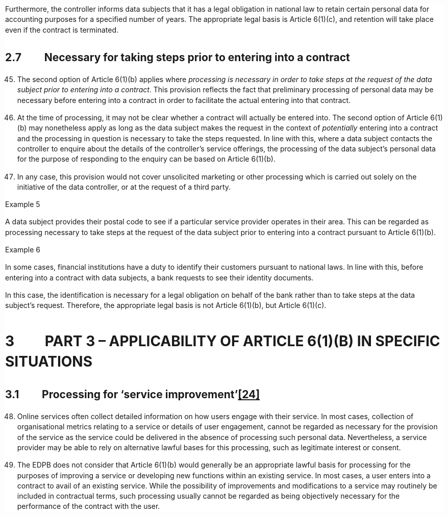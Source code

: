 Furthermore, the controller informs data subjects that it has a legal obligation in national law to retain certain personal data for accounting purposes for a specified number of years. The appropriate legal basis is Article 6(1)(c), and retention will take place even if the contract is terminated.

## 2.7         Necessary for taking steps prior to entering into a contract

45.  The second option of Article 6(1)(b) applies where _processing is necessary in order to take steps at the request of the data subject prior to entering into a contract_. This provision reflects the fact that preliminary processing of personal data may be necessary before entering into a contract in order to facilitate the actual entering into that contract.

46.  At the time of processing, it may not be clear whether a contract will actually be entered into. The second option of Article 6(1)(b) may nonetheless apply as long as the data subject makes the request in the context of _potentially_ entering into a contract and the processing in question is necessary to take the steps requested. In line with this, where a data subject contacts the controller to enquire about the details of the controller’s service offerings, the processing of the data subject’s personal data for the purpose of responding to the enquiry can be based on Article 6(1)(b).

47.  In any case, this provision would not cover unsolicited marketing or other processing which is carried out solely on the initiative of the data controller, or at the request of a third party.

Example 5

A data subject provides their postal code to see if a particular service provider operates in their area. This can be regarded as processing necessary to take steps at the request of the data subject prior to entering into a contract pursuant to Article 6(1)(b).

Example 6

In some cases, financial institutions have a duty to identify their customers pursuant to national laws. In line with this, before entering into a contract with data subjects, a bank requests to see their identity documents.

In this case, the identification is necessary for a legal obligation on behalf of the bank rather than to take steps at the data subject’s request. Therefore, the appropriate legal basis is not Article 6(1)(b), but Article 6(1)(c).

# 3         PART 3 – APPLICABILITY OF ARTICLE 6(1)(B) IN SPECIFIC SITUATIONS

## 3.1         Processing for ‘service improvement’[[24]](#_ftn24)

48.  Online services often collect detailed information on how users engage with their service. In most cases, collection of organisational metrics relating to a service or details of user engagement, cannot be regarded as necessary for the provision of the service as the service could be delivered in the absence of processing such personal data. Nevertheless, a service provider may be able to rely on alternative lawful bases for this processing, such as legitimate interest or consent.

49.  The EDPB does not consider that Article 6(1)(b) would generally be an appropriate lawful basis for processing for the purposes of improving a service or developing new functions within an existing service. In most cases, a user enters into a contract to avail of an existing service. While the possibility of improvements and modifications to a service may routinely be included in contractual terms, such processing usually cannot be regarded as being objectively necessary for the performance of the contract with the user.
